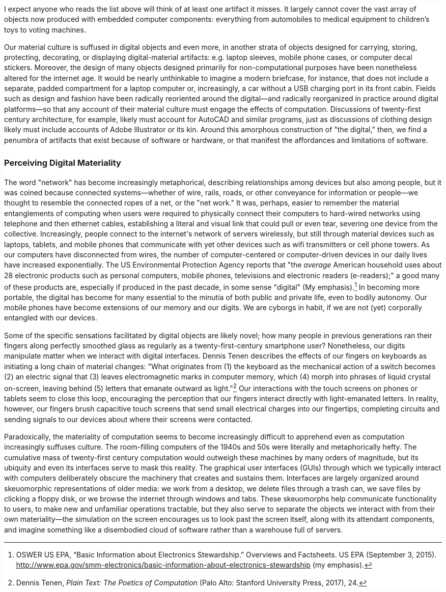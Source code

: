 I expect anyone who reads the list above will think of at least one artifact it misses. It largely cannot cover the vast array of objects now produced with embedded computer components: everything from automobiles to medical equipment to children’s toys to voting machines. 

Our material culture is suffused in digital objects and even more, in another strata of objects designed for carrying, storing, protecting, decorating, or displaying digital-material artifacts: e.g. laptop sleeves, mobile phone cases, or computer decal stickers. Moreover, the design of many objects designed primarily for non-computational purposes have been nonetheless altered for the internet age. It would be nearly unthinkable to imagine a modern briefcase, for instance, that does not include a separate, padded compartment for a laptop computer or, increasingly, a car without a USB charging port in its front cabin. Fields such as design and fashion have been radically reoriented around the digital—and radically reorganized in practice around digital platforms—so that any account of their material culture must engage the effects of computation. Discussions of twenty-first century architecture, for example, likely must account for AutoCAD and similar programs, just as discussions of clothing design likely must include accounts of Adobe Illustrator or its kin. Around this amorphous construction of "the digital," then, we find a penumbra of artifacts that exist because of software or hardware, or that manifest the affordances and limitations of software.

### Perceiving Digital Materiality

The word "network" has become increasingly metaphorical, describing relationships among devices but also among people, but it was coined because connected systems—whether of wire, rails, roads, or other conveyance for information or people—we thought to resemble the connected ropes of a net, or the "net work." It was, perhaps, easier to remember the material entanglements of computing when users were required to physically connect their computers to hard-wired networks using telephone and then ethernet cables, establishing a literal and visual link that could pull or even tear, severing one device from the collective. Increasingly, people connect to the internet's network of servers wirelessly, but still through material devices such as laptops, tablets, and mobile phones that communicate with yet other devices such as wifi transmitters or cell phone towers. As our computers have disconnected from wires, the number of computer-centered or computer-driven devices in our daily lives have increased exponentially. The US Environmental Protection Agency reports that "the *average* American household uses about 28 electronic products such as personal computers, mobile phones, televisions and electronic readers (e-readers);" a good many of these products are, especially if produced in the past decade, in some sense "digital" (My emphasis).[^usepa2015] In becoming more portable, the digital has become for many essential to the minutia of both public and private life, even to bodily autonomy. Our mobile phones have become extensions of our memory and our digits. We are cyborgs in habit, if we are not (yet) corporally entangled with our devices. 

[^usepa2015]: OSWER US EPA, “Basic Information about Electronics Stewardship.” Overviews and Factsheets. US EPA (September 3, 2015). <http://www.epa.gov/smm-electronics/basic-information-about-electronics-stewardship> (my emphasis).

Some of the specific sensations facilitated by digital objects are likely novel; how many people in previous generations ran their fingers along perfectly smoothed glass as regularly as a twenty-first-century smartphone user? Nonetheless, our digits manipulate matter when we interact with digital interfaces. Dennis Tenen describes the effects of our fingers on keyboards as initiating a long chain of material changes: "What originates from (1) the keyboard as the mechanical action of a switch becomes (2) an electric signal that (3) leaves electromagnetic marks in computer memory, which (4) morph into phrases of liquid crystal on-screen, leaving behind (5) letters that emanate outward as light."[^tenen2017] Our interactions with the touch screens on phones or tablets seem to close this loop, encouraging the perception that our fingers interact directly with light-emanated letters. In reality, however, our fingers brush capacitive touch screens that send small electrical charges into our fingertips, completing circuits and sending signals to our devices about where their screens were contacted. 

[^tenen2017]: Dennis Tenen, _Plain Text: The Poetics of Computation_ (Palo Alto: Stanford University Press, 2017), 24.

Paradoxically, the materiality of computation seems to become increasingly difficult to apprehend even as computation increasingly suffuses culture. The room-filling computers of the 1940s and 50s were literally and metaphorically hefty. The cumulative mass of twenty-first century computation would outweigh these machines by many orders of magnitude, but its ubiquity and even its interfaces serve to mask this reality.  The graphical user interfaces (GUIs) through which we typically interact with computers deliberately obscure the machinery that creates and sustains them. Interfaces are largely organized around skeuomorphic representations of older media: we work from a desktop, we delete files through a trash can, we save files by clicking a floppy disk, or we browse the internet through windows and tabs. These skeuomorphs help communicate functionality to users, to make new and unfamiliar operations tractable, but they also serve to separate the objects we interact with from their own materiality—the simulation on the screen encourages us to look past the screen itself, along with its attendant components, and imagine something like a disembodied cloud of software rather than a warehouse full of servers. 

[^metz2012]: Cade Metz, “Google Reincarnates Dead Paper Mill as Data Center of Future” _Wired_ (26 January 2012). <https://www.wired.com/2012/01/google-finland/>.
[^liu2008b]: Alan Liu, “Imagining the New Media Encounter,” in Ray Siemens and Susan Schriebman, editors, _Companion to Digital Literary Studies_. Blackwell Companions to Literature and Culture (Hoboken, NJ: Blackwell, 2008). <https://bit.ly/3EB8khK>
[^starosielski2015]: Nicole Starosielski, _The Undersea Network. Sign, Storage, Transmission_ (Durham: Duke University Press, 2015), 1-3.
[^hu2015]: Tung-Hui Hu, _A Prehistory of the Cloud_ (Cambridge: The MIT Press, 2015), 10. 
[^hayles2002]: N. Katherine Hayles, _Writing Machines_ (Cambridge: MIT Press, 2002), 15.  
[^datacenterknowledge2017]: Google Data Center FAQ.” Data Center Knowledge (16 March 2017). <https://bit.ly/3pHZPvj>.
[^manoff2006]: Marlene Manoff, “The Materiality of Digital Collections: Theoretical and Historical Perspectives,” _Portal: Libraries and the Academy_ 6, no. 3 (2006), 314, 316. <https://doi.org/10.1353/pla.2006.0042>.
[^cordell2017a]: Ryan Cordell, “‘Q i-Jtb the Raven’: Taking Dirty OCR Seriously,” _Book History_ 20 (2017). <http://doi.org/10.1353/bh.2017.0006>
[^parikka2012]: Jussi Parikka, “Turf Instead of Turf Wars | Machinology,” _Machinology_ (30 August 2012). <https://jussiparikka.net/2012/08/30/turf-instead-of-turf-wars/>.
[^maxwell2012]: Richard Maxwell and Toby Miller, _Greening the Media_ (New York: Oxford University Press), 32.
[^vries2018]: Alex de Vries, “Bitcoin’s Growing Energy Problem,” _Joule_ 2, no. 5 (2018), 801–05. <https://doi.org/10.1016/j.joule.2018.04.016>.
[^crawford2018]: Kate Crawford and Vladan Joler, “Anatomy of an AI System: The Amazon Echo as an Anatomical Map of Human Labor,” AI Now Institute and Share Lab (2018). <http://www.anatomyof.ai>.
[^kirschenbaum2014]: Matthew Kirschenbaum, “Software, It’s a Thing” Medium (24 July 2014). <https://bit.ly/3oyVxqp>.
[^kirschenbaum2008a]: Matthew G. Kirschenbaum, _Mechanisms: New Media and the Forensic Imagination_ (Cambridge: MIT Press, 2008), 9, 5.
[^galey2012]: Alan Galey, “The Enkindling Reciter: E-Books in the Bibliographical Imagination,” _Book History_ 15, no. 1 (2012), 210–47. <https://doi.org/10.1353/bh.2012.0008>
[^kalff2016]: F. E. Kalff, M. P. Rebergen, E. Fahrenfort, J. Girovsky, R. Toskovic, J. L. Lado, J. Fernández-Rossier, and A. F. Otte, “A Kilobyte Rewritable Atomic Memory,” _Nature Nanotechnology_ 11, no. 11 (2016), 926, 929. <https://doi.org/10.1038/nnano.2016.131>.
[^goldman2013]: Nick Goldman, Paul Bertone, Siyuan Chen, Christophe Dessimoz, Emily M. LeProust, Botond Sipos, and Ewan Birney, “Towards Practical, High-Capacity, Low-Maintenance Information Storage in Synthesized DNA,” _Nature_ 494, no. 7435 (2013), 77, 79. <https://doi.org/10.1038/nature11875>.
[^ghosh2015]: Pallab Ghosh, “Net Pioneer Warns of Data Dark Age,” BBC News, Science & Environment (February 13, 2015). <http://www.bbc.com/news/science-environment-31450389>.
[^rosenzweig2003]: Roy Rosenzweig, “Scarcity or Abundance? Preserving the Past in a Digital Era,” _American Historical Review_ 108, no. 3 (2003), 741–42.
[^mcdonough2010a]: Jerome P. McDonough, Robert Olendorf, Matthew Kirschenbaum, Kari Kraus, Doug Reside, Rachel Donahue, Andrew Phelps, Christopher Egert, Henry Lowood, and Susan Rojo, “Preserving Virtual Worlds Final Report” (August 2010), 5. <http://www.ideals.illinois.edu/handle/2142/17097>.
[^emorylibrariesmanuscriptarchivesandrarebooksarchive]: Emory Libraries Manuscript, Archives, and Rare Books Archive, “The Digital Archives of Salman Rushdie Help Sheet. <https://bit.ly/304ZHgm>.
[^mediaarchaeologylab2018]: Media Archaeology Lab, “What” (2018). <https://mediaarchaeologylab.com/about/what/>.
[^kirschenbaum2008a2]: Kirschenbaum, _Mechanisms_, 11.
[^royrosenzweigcenterforhistoryandnewmedia2018]: Roy Rosenzweig Center for History and New Media, “Histories of the National Mall” (2018). <http://mallhistory.org/>.
[^smithsoniannationalmuseumofnaturalhistory]: Smithsonian National Museum of Natural History, “Skin and Bones: Mobile Augmented Reality App for NMNH’s Hall of Bones.” <https://naturalhistory.si.edu/exhibits/bone-hall/>.
[^jacobs2018]: Courtney Jacobs, Kevin O’Sullivan, and Marcia McIntosh, “3Dhotbed.” 3Dhotbed (2018). <http://www.3dhotbed.info/>.
[^hall2016]: Loura Hall, “3D Printer Headed to Space Station,” Text. NASA (July 12, 2016). <http://www.nasa.gov/content/3d-printer-headed-to-space-station>.
[^murphy2014]: Sean V. Murphy and Anthony Atala, “3D Bioprinting of Tissues and Organs,” _Nature Biotechnology_ 32, no. 8 (2014), 773–85. <https://doi.org/10.1038/nbt.2958>.
[^jansen2015]: Yvonne Jansen, Pierre Dragicevic, Petra Isenberg, Jason Alexander, Abhijit Karnik, Johan Kildal, Sriram Subramanian, and Kasper Hornbæk, “Opportunities and Challenges for Data Physicalization,” _Proceedings of the 33rd Annual ACM Conference on Human Factors in Computing Systems_ (Seoul: ACM Press, 2015), 3227–36. <https://doi.org/10.1145/2702123.2702180>.
[^rajko2016]:   Jessica Rajko, Michael Krzyzaniak, Jacqueline Wernimont, Eileen Standley, and Stjepan Rajko, “Touching Data Through Personal Devices: Engaging Somatic Practice and Haptic Design in Felt Experiences of Personal Data,” _Proceedings of the 3rd International Symposium on Movement and Computing_ (New York: ACM, 2016), 16:1–16:8. <https://doi.org/10.1145/2948910.2948937>.
[^wernimont2016]:   Jacqueline Wernimont, “Hearing Eugenics,” _Sounding Out!_ (18 July 2016). <https://soundstudiesblog.com/2016/07/18/hearing-eugenics/>.
[^knight2018]: Kim A. Brillante Knight, “Wearable Interfaces, Networked Bodies, and Feminist Interfaces,” in Jentery Sayers, ed., _The Routledge Companion to Media Studies and Digital Humanities_ (London: Routledge, 2018), 207–08, 210.
[^hayles20022]: Hayles, _Writing Machines_, 19. 